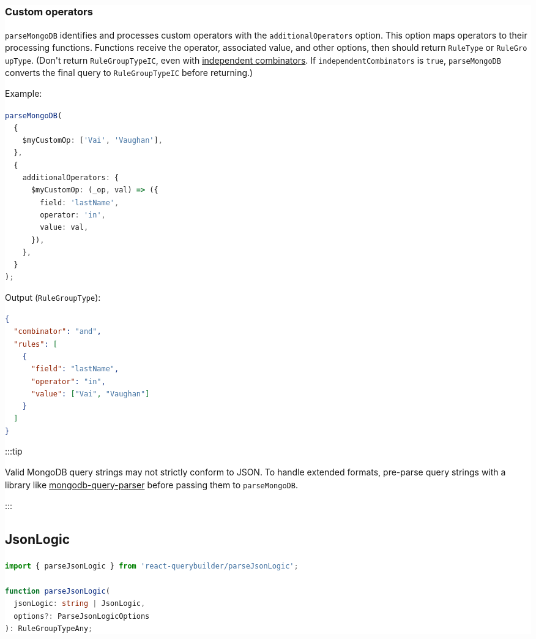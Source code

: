 ### Custom operators

`parseMongoDB` identifies and processes custom operators with the `additionalOperators` option. This option maps operators to their processing functions. Functions receive the operator, associated value, and other options, then should return `RuleType` or `RuleGroupType`. (Don't return `RuleGroupTypeIC`, even with [independent combinators](../components/querybuilder#independent-combinators). If `independentCombinators` is `true`, `parseMongoDB` converts the final query to `RuleGroupTypeIC` before returning.)

Example:

```ts
parseMongoDB(
  {
    $myCustomOp: ['Vai', 'Vaughan'],
  },
  {
    additionalOperators: {
      $myCustomOp: (_op, val) => ({
        field: 'lastName',
        operator: 'in',
        value: val,
      }),
    },
  }
);
```

Output (`RuleGroupType`):

```json
{
  "combinator": "and",
  "rules": [
    {
      "field": "lastName",
      "operator": "in",
      "value": ["Vai", "Vaughan"]
    }
  ]
}
```

:::tip

Valid MongoDB query strings may not strictly conform to JSON. To handle extended formats, pre-parse query strings with a library like [mongodb-query-parser](https://www.npmjs.com/package/mongodb-query-parser) before passing them to `parseMongoDB`.

:::

## JsonLogic

```ts
import { parseJsonLogic } from 'react-querybuilder/parseJsonLogic';

function parseJsonLogic(
  jsonLogic: string | JsonLogic,
  options?: ParseJsonLogicOptions
): RuleGroupTypeAny;
```
